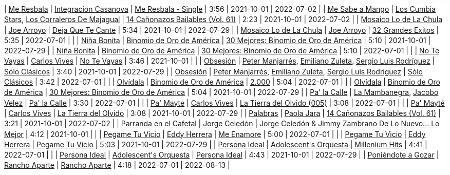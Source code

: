 | [Me Resbala](https://open.spotify.com/track/6Jh2w04fCPnEfgsUkoR9x2) | [Integracion Casanova](https://open.spotify.com/artist/0Xx3Z17IxJu0ChEHaeEKPs) | [Me Resbala \- Single](https://open.spotify.com/album/2l15rca1hcCvd1LbwfnIbq) | 3:56 | 2021-10-01 | 2022-07-02 |
| [Me Sabe a Mango](https://open.spotify.com/track/2aIv9bIeqnhssgxvKpnkNZ) | [Los Cumbia Stars](https://open.spotify.com/artist/3vK9K7420aB6FXJ32IDD9t), [Los Corraleros De Majagual](https://open.spotify.com/artist/4gUlOT8yUtjFDWKlkEpLI4) | [14 Cañonazos Bailables \(Vol\. 61\)](https://open.spotify.com/album/4bxAL7uUo6tZTQWS1BJ7fi) | 2:23 | 2021-10-01 | 2022-07-02 |
| [Mosaico Lo de La Chula](https://open.spotify.com/track/62O1pmJ6MIN9bHMQTtL51K) | [Joe Arroyo](https://open.spotify.com/artist/7BFnoFhJjLWcsqmN3Hizqg) | [Deja Que Te Cante](https://open.spotify.com/album/5YKYtTEULxuokW6tDSxsBd) | 5:34 | 2021-10-01 | 2022-07-29 |
| [Mosaico Lo de La Chula](https://open.spotify.com/track/7sVuK1lX6dLMr6e4mYpOeM) | [Joe Arroyo](https://open.spotify.com/artist/7BFnoFhJjLWcsqmN3Hizqg) | [32 Grandes Exitos](https://open.spotify.com/album/0Moiv2jGzK7Apt4YjJUYqA) | 5:35 | 2022-07-01 |  |
| [Niña Bonita](https://open.spotify.com/track/1fbRYLGk6VJQheSL5XcFKj) | [Binomio de Oro de América](https://open.spotify.com/artist/3yHLsTJ9OZ19qwY1Q5BEQJ) | [30 Mejores: Binomio de Oro de América](https://open.spotify.com/album/1aHXwZk5TZGIxmELnmrFyq) | 5:10 | 2021-10-01 | 2022-07-29 |
| [Niña Bonita](https://open.spotify.com/track/7LSdAF6AUKmcsUTy3747rh) | [Binomio de Oro de América](https://open.spotify.com/artist/3yHLsTJ9OZ19qwY1Q5BEQJ) | [30 Mejores: Binomio de Oro de América](https://open.spotify.com/album/1ciVNBJTfEynm4k1cjQluh) | 5:10 | 2022-07-01 |  |
| [No Te Vayas](https://open.spotify.com/track/587xp1Yt8CAPzbHsAuN5nD) | [Carlos Vives](https://open.spotify.com/artist/4vhNDa5ycK0ST968ek7kRr) | [No Te Vayas](https://open.spotify.com/album/5LWzkXfz3kWsZ6mAc122X9) | 3:46 | 2021-10-01 |  |
| [Obsesión](https://open.spotify.com/track/46pI1pvEp4ueEofBO7VE4S) | [Peter Manjarrés](https://open.spotify.com/artist/5p1D7KgsRRcS9gpQyRARrL), [Emiliano Zuleta](https://open.spotify.com/artist/4j2ttDkyLZNpyM2RS9hCf5), [Sergio Luis Rodríguez](https://open.spotify.com/artist/6IA0c7ljnyM14XsePnrFpw) | [Sólo Clásicos](https://open.spotify.com/album/5fvD2sjXDPmN79e0xfP41d) | 3:40 | 2021-10-01 | 2022-07-29 |
| [Obsesión](https://open.spotify.com/track/4OhFOoVfaqw3Xuz2vjceDq) | [Peter Manjarrés](https://open.spotify.com/artist/5p1D7KgsRRcS9gpQyRARrL), [Emiliano Zuleta](https://open.spotify.com/artist/4j2ttDkyLZNpyM2RS9hCf5), [Sergio Luis Rodríguez](https://open.spotify.com/artist/6IA0c7ljnyM14XsePnrFpw) | [Sólo Clásicos](https://open.spotify.com/album/5bsES1XTrXLgo9HGpFWVK0) | 3:42 | 2022-07-01 |  |
| [Olvídala](https://open.spotify.com/track/3QorC3YeHA1zuGHwGCmBja) | [Binomio de Oro de América](https://open.spotify.com/artist/3yHLsTJ9OZ19qwY1Q5BEQJ) | [2.000](https://open.spotify.com/album/4CS4Z7cXj4VtuqBsvECU6c) | 5:04 | 2022-07-01 |  |
| [Olvídala](https://open.spotify.com/track/0QUnzLeB2USzFv8OqJe8S8) | [Binomio de Oro de América](https://open.spotify.com/artist/3yHLsTJ9OZ19qwY1Q5BEQJ) | [30 Mejores: Binomio de Oro de América](https://open.spotify.com/album/1aHXwZk5TZGIxmELnmrFyq) | 5:04 | 2021-10-01 | 2022-07-29 |
| [Pa' la Calle](https://open.spotify.com/track/0iZet9i0d0BTnnNF8g0bxY) | [La Mambanegra](https://open.spotify.com/artist/1TCrJDPaqtcTkAEcSl0kBZ), [Jacobo Velez](https://open.spotify.com/artist/28uB7GB7QbKBPMCZqLPA5y) | [Pa' la Calle](https://open.spotify.com/album/76Pyqr2IuLi0w45sBkdNgU) | 3:30 | 2022-07-01 |  |
| [Pa' Mayte](https://open.spotify.com/track/00gAVWgRJy92PCAHFzVu83) | [Carlos Vives](https://open.spotify.com/artist/4vhNDa5ycK0ST968ek7kRr) | [La Tierra del Olvido \(005\)](https://open.spotify.com/album/5laSrhYFBn1OxVZKCK2B9Y) | 3:08 | 2022-07-01 |  |
| [Pa' Mayté](https://open.spotify.com/track/72wEtgEkcLQ5x4F4ktiVSH) | [Carlos Vives](https://open.spotify.com/artist/4vhNDa5ycK0ST968ek7kRr) | [La Tierra del Olvido](https://open.spotify.com/album/4eULyeHcegYFenTA5T0P51) | 3:08 | 2021-10-01 | 2022-07-29 |
| [Palabras](https://open.spotify.com/track/4541BVrhyo0yVDx5xy3BCc) | [Paola Jara](https://open.spotify.com/artist/6y4IOQcDIDg6I1OEKf2oJk) | [14 Cañonazos Bailables \(Vol\. 61\)](https://open.spotify.com/album/4bxAL7uUo6tZTQWS1BJ7fi) | 3:21 | 2021-10-01 | 2022-07-02 |
| [Parranda en el Cafetal](https://open.spotify.com/track/4t1HrUv6iMdLK6nDpvdMLi) | [Jorge Celedón](https://open.spotify.com/artist/7rNbdH4pgrnwguvzxhA2Ek) | [Jorge Celedón & Jimmy Zambrano De Lo Nuevo..\. Lo Mejor](https://open.spotify.com/album/6R35eXDADiNHvwcVhsC27D) | 4:12 | 2021-10-01 |  |
| [Pegame Tu Vicio](https://open.spotify.com/track/25ILWrCvXPpkUFU0R7znEv) | [Eddy Herrera](https://open.spotify.com/artist/4yNdrUaF54csrLixVTnqzC) | [Me Enamore](https://open.spotify.com/album/5yhEOwF6bRo08QhTGU9FQC) | 5:00 | 2022-07-01 |  |
| [Pegame Tu Vicio](https://open.spotify.com/track/0FcgB8l69nXBOmvhvEXm8o) | [Eddy Herrera](https://open.spotify.com/artist/4yNdrUaF54csrLixVTnqzC) | [Pegame Tu Vicio](https://open.spotify.com/album/4lboawyI2xBP52DPWPjk87) | 5:03 | 2021-10-01 | 2022-07-29 |
| [Persona Ideal](https://open.spotify.com/track/5H1mAzh396id1TPT0JaItz) | [Adolescent's Orquesta](https://open.spotify.com/artist/70nxnxEqDQIEWneRjg2Q4O) | [Millenium Hits](https://open.spotify.com/album/2UW6AewaLPCMOqevOZvHof) | 4:41 | 2022-07-01 |  |
| [Persona Ideal](https://open.spotify.com/track/0u2LbmKA70atp4J59QUnHW) | [Adolescent's Orquesta](https://open.spotify.com/artist/70nxnxEqDQIEWneRjg2Q4O) | [Persona Ideal](https://open.spotify.com/album/7caeVU9hU1Jn0KPLXBlGeX) | 4:43 | 2021-10-01 | 2022-07-29 |
| [Poniéndote a Gozar](https://open.spotify.com/track/4pHiVeIatSlwNiLHMtCIGT) | [Rancho Aparte](https://open.spotify.com/artist/2YQc5vx5VbiKcc3oudaHoW) | [Rancho Aparte](https://open.spotify.com/album/2QsEO6AUWwk0A5rmDSzv3V) | 4:18 | 2022-07-01 | 2022-08-13 |